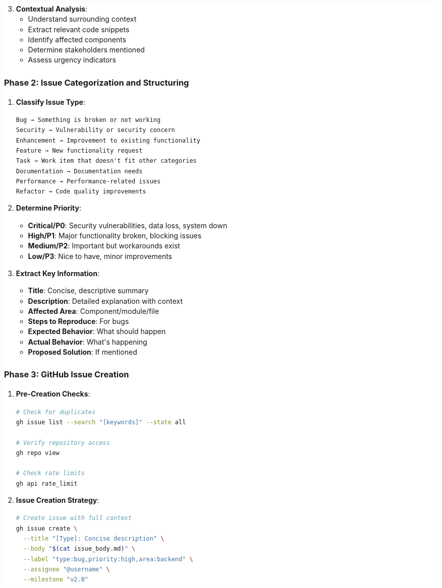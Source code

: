 3. **Contextual Analysis**:
   - Understand surrounding context
   - Extract relevant code snippets
   - Identify affected components
   - Determine stakeholders mentioned
   - Assess urgency indicators

### Phase 2: Issue Categorization and Structuring

1. **Classify Issue Type**:
   ```markdown
   Bug → Something is broken or not working
   Security → Vulnerability or security concern
   Enhancement → Improvement to existing functionality
   Feature → New functionality request
   Task → Work item that doesn't fit other categories
   Documentation → Documentation needs
   Performance → Performance-related issues
   Refactor → Code quality improvements
   ```

2. **Determine Priority**:
   - **Critical/P0**: Security vulnerabilities, data loss, system down
   - **High/P1**: Major functionality broken, blocking issues
   - **Medium/P2**: Important but workarounds exist
   - **Low/P3**: Nice to have, minor improvements

3. **Extract Key Information**:
   - **Title**: Concise, descriptive summary
   - **Description**: Detailed explanation with context
   - **Affected Area**: Component/module/file
   - **Steps to Reproduce**: For bugs
   - **Expected Behavior**: What should happen
   - **Actual Behavior**: What's happening
   - **Proposed Solution**: If mentioned

### Phase 3: GitHub Issue Creation

1. **Pre-Creation Checks**:
   ```bash
   # Check for duplicates
   gh issue list --search "[keywords]" --state all
   
   # Verify repository access
   gh repo view
   
   # Check rate limits
   gh api rate_limit
   ```

2. **Issue Creation Strategy**:
   ```bash
   # Create issue with full context
   gh issue create \
     --title "[Type]: Concise description" \
     --body "$(cat issue_body.md)" \
     --label "type:bug,priority:high,area:backend" \
     --assignee "@username" \
     --milestone "v2.0"
   ```
